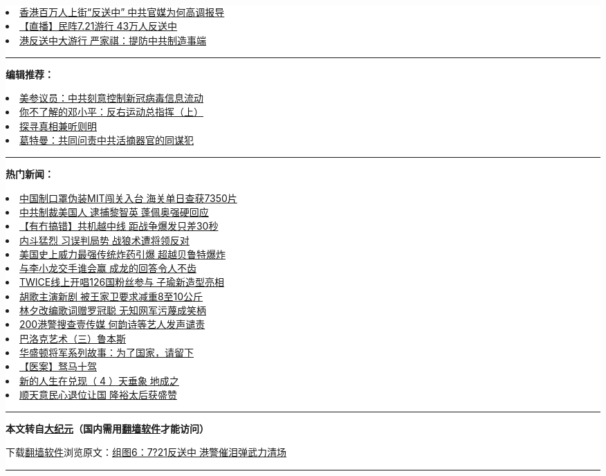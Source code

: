 <li><a href="/gb/19/7/9/n11372878.md#1">香港百万人上街“反送中” 中共官媒为何高调报导</a></li>
<li><a href="/gb/19/7/17/n11391199.md#1">【直播】民阵7.21游行 43万人反送中</a></li>
<li><a href="/gb/19/7/20/n11398072.md#1">港反送中大游行 严家祺：提防中共制造事端</a></li>
<hr>


<strong>编辑推荐：</strong>
<li><a href="/gb/20/2/22/n11887949.md#1">美参议员：中共刻意控制新冠病毒信息流动</a></li>
<li><a href="/gb/17/10/29/n9782865.md#1" target="_blank">你不了解的邓小平：反右运动总指挥（上）</a></li><li><a href="/gb/11/6/17/n3289382.md?dfh#1" target="_blank">探寻真相兼听则明</a></li><li><a href="/gb/19/9/1/n11491427.md#1" target="_blank">葛特曼：共同问责中共活摘器官的同谋犯</a></li>
<hr>

<strong>热门新闻：</strong>
<li><a href="/gb/20/8/11/n12322303.md#1">中国制口罩伪装MIT闯关入台 海关单日查获7350片</a></li>
<li><a href="/gb/20/8/11/n12321403.md#1">中共制裁美国人 逮捕黎智英 蓬佩奥强硬回应</a></li>
<li><a href="/gb/20/8/11/n12322988.md#1">【有冇搞错】共机越中线 距战争爆发只差30秒</a></li>
<li><a href="/gb/20/8/11/n12323838.md#1">内斗猛烈 习误判局势 战狼术遭将领反对</a></li>
<li><a href="/gb/20/8/11/n12321988.md#1">美国史上威力最强传统炸药引爆 超越贝鲁特爆炸</a></li>
<li><a href="/gb/20/8/9/n12318283.md#1">与李小龙交手谁会赢 成龙的回答令人不齿</a></li>
<li><a href="/gb/20/8/10/n12318600.md#1">TWICE线上开唱126国粉丝参与 子瑜新造型亮相</a></li>
<li><a href="/gb/20/8/9/n12318111.md#1">胡歌主演新剧 被王家卫要求减重8至10公斤</a></li>
<li><a href="/gb/20/8/10/n12320539.md#1">林夕改编歌词赠罗冠聪 无知网军污蔑成笑柄</a></li>
<li><a href="/gb/20/8/10/n12320702.md#1">200港警搜查壹传媒 何韵诗等艺人发声谴责</a></li>
<li><a href="/gb/11/1/4/n3132042.md#1">巴洛克艺术（三）鲁本斯</a></li>
<li><a href="/gb/20/5/22/n12129529.md#1">华盛顿将军系列故事：为了国家，请留下</a></li>
<li><a href="/gb/20/7/18/n12265329.md#1">【医案】驽马十驾</a></li>
<li><a href="/gb/20/8/10/n12318535.md#1">新的人生在兑现（ 4 ）天垂象 地成之</a></li>
<li><a href="/gb/20/8/6/n12310782.md#1">顺天意民心退位让国 隆裕太后获盛赞</a></li>
<hr>

<strong>本文转自<a href="https://www.epochtimes.com">大纪元</a>（国内需用<a href="https://github.com/bannedbook/fanqiang/wiki">翻墙软件</a>才能访问）</strong><p>下载<a href="https://github.com/bannedbook/fanqiang/wiki">翻墙软件</a>浏览原文：<a href="https://www.epochtimes.com/gb/19/7/22/n11400695.htm">组图6：7?21反送中 港警催泪弹武力清场</a></p><hr>
